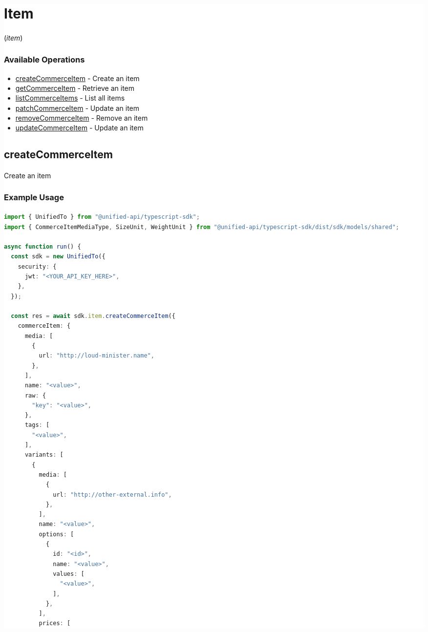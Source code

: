 # Item
(*item*)

### Available Operations

* [createCommerceItem](#createcommerceitem) - Create an item
* [getCommerceItem](#getcommerceitem) - Retrieve an item
* [listCommerceItems](#listcommerceitems) - List all items
* [patchCommerceItem](#patchcommerceitem) - Update an item
* [removeCommerceItem](#removecommerceitem) - Remove an item
* [updateCommerceItem](#updatecommerceitem) - Update an item

## createCommerceItem

Create an item

### Example Usage

```typescript
import { UnifiedTo } from "@unified-api/typescript-sdk";
import { CommerceItemMediaType, SizeUnit, WeightUnit } from "@unified-api/typescript-sdk/dist/sdk/models/shared";

async function run() {
  const sdk = new UnifiedTo({
    security: {
      jwt: "<YOUR_API_KEY_HERE>",
    },
  });

  const res = await sdk.item.createCommerceItem({
    commerceItem: {
      media: [
        {
          url: "http://loud-minister.name",
        },
      ],
      name: "<value>",
      raw: {
        "key": "<value>",
      },
      tags: [
        "<value>",
      ],
      variants: [
        {
          media: [
            {
              url: "http://other-external.info",
            },
          ],
          name: "<value>",
          options: [
            {
              id: "<id>",
              name: "<value>",
              values: [
                "<value>",
              ],
            },
          ],
          prices: [
```